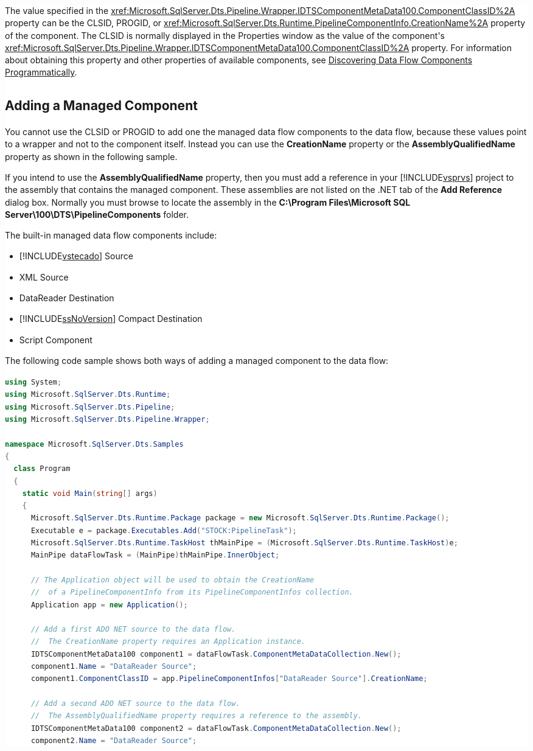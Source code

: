  The value specified in the <xref:Microsoft.SqlServer.Dts.Pipeline.Wrapper.IDTSComponentMetaData100.ComponentClassID%2A> property can be the CLSID, PROGID, or <xref:Microsoft.SqlServer.Dts.Runtime.PipelineComponentInfo.CreationName%2A> property of the component. The CLSID is normally displayed in the Properties window as the value of the component's <xref:Microsoft.SqlServer.Dts.Pipeline.Wrapper.IDTSComponentMetaData100.ComponentClassID%2A> property. For information about obtaining this property and other properties of available components, see [Discovering Data Flow Components Programmatically](../../integration-services/building-packages-programmatically/discovering-data-flow-components-programmatically.md).  
  
## Adding a Managed Component  
 You cannot use the CLSID or PROGID to add one the managed data flow components to the data flow, because these values point to a wrapper and not to the component itself. Instead you can use the **CreationName** property or the **AssemblyQualifiedName** property as shown in the following sample.  
  
 If you intend to use the **AssemblyQualifiedName** property, then you must add a reference in your [!INCLUDE[vsprvs](../../includes/vsprvs-md.md)] project to the assembly that contains the managed component. These assemblies are not listed on the .NET tab of the **Add Reference** dialog box. Normally you must browse to locate the assembly in the **C:\Program Files\Microsoft SQL Server\100\DTS\PipelineComponents** folder.  
  
 The built-in managed data flow components include:  
  
-   [!INCLUDE[vstecado](../../includes/vstecado-md.md)] Source  
  
-   XML Source  
  
-   DataReader Destination  
  
-   [!INCLUDE[ssNoVersion](../../includes/ssnoversion-md.md)] Compact Destination  
  
-   Script Component  
  
 The following code sample shows both ways of adding a managed component to the data flow:  
  
```csharp  
using System;  
using Microsoft.SqlServer.Dts.Runtime;  
using Microsoft.SqlServer.Dts.Pipeline;  
using Microsoft.SqlServer.Dts.Pipeline.Wrapper;  
  
namespace Microsoft.SqlServer.Dts.Samples  
{  
  class Program  
  {  
    static void Main(string[] args)  
    {  
      Microsoft.SqlServer.Dts.Runtime.Package package = new Microsoft.SqlServer.Dts.Runtime.Package();  
      Executable e = package.Executables.Add("STOCK:PipelineTask");  
      Microsoft.SqlServer.Dts.Runtime.TaskHost thMainPipe = (Microsoft.SqlServer.Dts.Runtime.TaskHost)e;  
      MainPipe dataFlowTask = (MainPipe)thMainPipe.InnerObject;  
  
      // The Application object will be used to obtain the CreationName  
      //  of a PipelineComponentInfo from its PipelineComponentInfos collection.  
      Application app = new Application();  
  
      // Add a first ADO NET source to the data flow.  
      //  The CreationName property requires an Application instance.  
      IDTSComponentMetaData100 component1 = dataFlowTask.ComponentMetaDataCollection.New();  
      component1.Name = "DataReader Source";  
      component1.ComponentClassID = app.PipelineComponentInfos["DataReader Source"].CreationName;  
  
      // Add a second ADO NET source to the data flow.  
      //  The AssemblyQualifiedName property requires a reference to the assembly.  
      IDTSComponentMetaData100 component2 = dataFlowTask.ComponentMetaDataCollection.New();  
      component2.Name = "DataReader Source";  
```